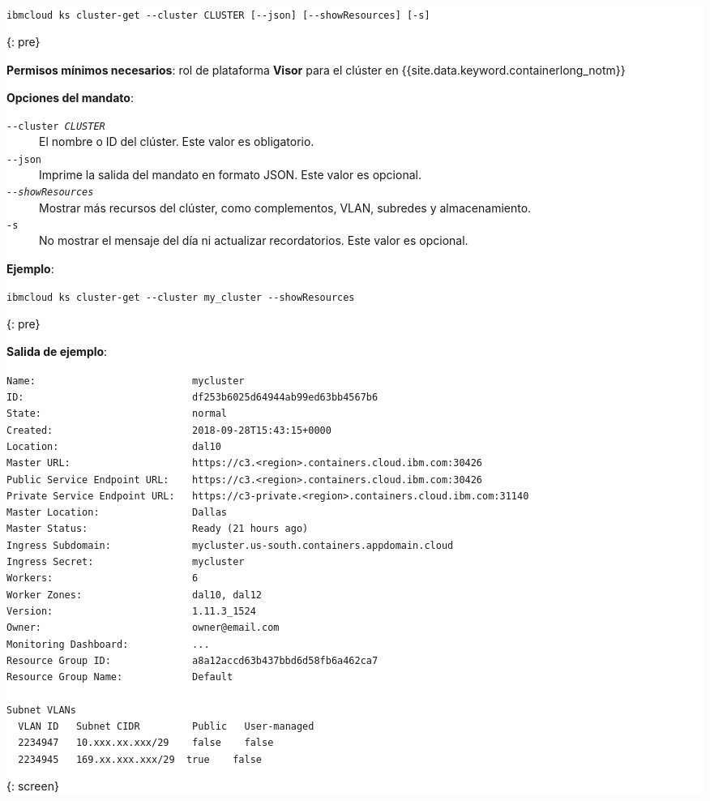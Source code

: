 ```
ibmcloud ks cluster-get --cluster CLUSTER [--json] [--showResources] [-s]
```
{: pre}

<strong>Permisos mínimos necesarios</strong>: rol de plataforma **Visor** para el clúster en {{site.data.keyword.containerlong_notm}}

<strong>Opciones del mandato</strong>:

   <dl>
   <dt><code>--cluster <em>CLUSTER</em></code></dt>
   <dd>El nombre o ID del clúster. Este valor es obligatorio.</dd>

   <dt><code>--json</code></dt>
   <dd>Imprime la salida del mandato en formato JSON. Este valor es opcional.</dd>

   <dt><code><em>--showResources</em></code></dt>
   <dd>Mostrar más recursos del clúster, como complementos, VLAN, subredes y almacenamiento.</dd>


  <dt><code>-s</code></dt>
  <dd>No mostrar el mensaje del día ni actualizar recordatorios. Este valor es opcional.</dd>
  </dl>

**Ejemplo**:

  ```
  ibmcloud ks cluster-get --cluster my_cluster --showResources
  ```
  {: pre}

**Salida de ejemplo**:

```
Name:                           mycluster
ID:                             df253b6025d64944ab99ed63bb4567b6
State:                          normal
Created:                        2018-09-28T15:43:15+0000
Location:                       dal10
Master URL:                     https://c3.<region>.containers.cloud.ibm.com:30426
Public Service Endpoint URL:    https://c3.<region>.containers.cloud.ibm.com:30426
Private Service Endpoint URL:   https://c3-private.<region>.containers.cloud.ibm.com:31140
Master Location:                Dallas
Master Status:                  Ready (21 hours ago)
Ingress Subdomain:              mycluster.us-south.containers.appdomain.cloud
Ingress Secret:                 mycluster
Workers:                        6
Worker Zones:                   dal10, dal12
Version:                        1.11.3_1524
Owner:                          owner@email.com
Monitoring Dashboard:           ...
Resource Group ID:              a8a12accd63b437bbd6d58fb6a462ca7
Resource Group Name:            Default

Subnet VLANs
  VLAN ID   Subnet CIDR         Public   User-managed
  2234947   10.xxx.xx.xxx/29    false    false
  2234945   169.xx.xxx.xxx/29  true    false

```
{: screen}
